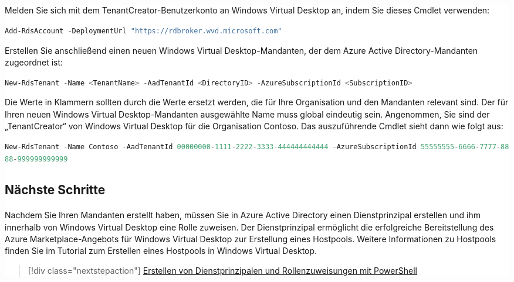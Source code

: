 Melden Sie sich mit dem TenantCreator-Benutzerkonto an Windows Virtual Desktop an, indem Sie dieses Cmdlet verwenden:

```powershell
Add-RdsAccount -DeploymentUrl "https://rdbroker.wvd.microsoft.com"
```

Erstellen Sie anschließend einen neuen Windows Virtual Desktop-Mandanten, der dem Azure Active Directory-Mandanten zugeordnet ist:

```powershell
New-RdsTenant -Name <TenantName> -AadTenantId <DirectoryID> -AzureSubscriptionId <SubscriptionID>
```

Die Werte in Klammern sollten durch die Werte ersetzt werden, die für Ihre Organisation und den Mandanten relevant sind. Der für Ihren neuen Windows Virtual Desktop-Mandanten ausgewählte Name muss global eindeutig sein. Angenommen, Sie sind der „TenantCreator“ von Windows Virtual Desktop für die Organisation Contoso. Das auszuführende Cmdlet sieht dann wie folgt aus:

```powershell
New-RdsTenant -Name Contoso -AadTenantId 00000000-1111-2222-3333-444444444444 -AzureSubscriptionId 55555555-6666-7777-8888-999999999999
```

## <a name="next-steps"></a>Nächste Schritte

Nachdem Sie Ihren Mandanten erstellt haben, müssen Sie in Azure Active Directory einen Dienstprinzipal erstellen und ihm innerhalb von Windows Virtual Desktop eine Rolle zuweisen. Der Dienstprinzipal ermöglicht die erfolgreiche Bereitstellung des Azure Marketplace-Angebots für Windows Virtual Desktop zur Erstellung eines Hostpools. Weitere Informationen zu Hostpools finden Sie im Tutorial zum Erstellen eines Hostpools in Windows Virtual Desktop.

> [!div class="nextstepaction"]
> [Erstellen von Dienstprinzipalen und Rollenzuweisungen mit PowerShell](./create-service-principal-role-powershell.md)
